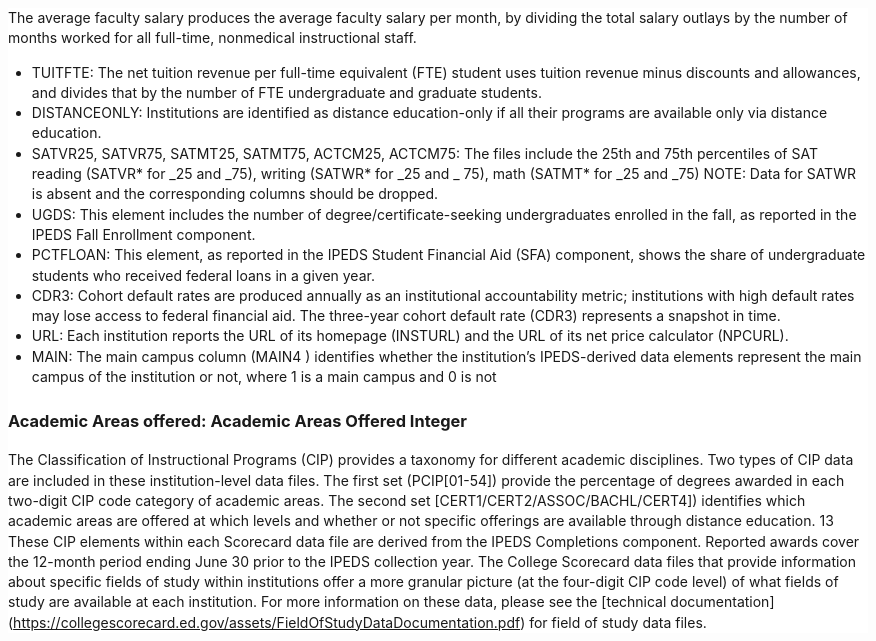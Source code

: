   The average faculty salary produces the average faculty salary per month, by dividing the total salary outlays by the
  number of months worked for all full-time, nonmedical instructional staff.
* TUITFTE:
  The net tuition revenue per full-time equivalent (FTE) student uses tuition revenue minus discounts and allowances,
  and divides that by the number of FTE undergraduate and graduate students.
* DISTANCEONLY:
  Institutions are identified as distance education-only if all their programs are available only via distance
  education.
* SATVR25, SATVR75, SATMT25, SATMT75, ACTCM25, ACTCM75:
  The files include the 25th and 75th percentiles of SAT reading (SATVR* for _25 and _75), writing (SATWR* for _25 and _
  75), math (SATMT* for _25 and _75)
  NOTE: Data for SATWR is absent and the corresponding columns should be dropped.
* UGDS:
  This element includes the number of degree/certificate-seeking undergraduates enrolled in the fall, as reported in the
  IPEDS Fall Enrollment component.
* PCTFLOAN:
  This element, as reported in the IPEDS Student Financial Aid (SFA) component, shows the share of undergraduate
  students who received federal loans in a given year.
* CDR3:
  Cohort default rates are produced annually as an institutional accountability metric; institutions with high default
  rates may lose access to federal financial aid. The three-year cohort default rate (CDR3) represents a snapshot in
  time.
* URL: Each institution reports the URL of its homepage (INSTURL) and the URL
  of its net price calculator (NPCURL).
* MAIN: The main campus column (MAIN4
  ) identifies whether the institution’s
  IPEDS-derived data elements represent the main campus of the
  institution or not, where 1 is a main campus and 0 is not

### Academic Areas offered: Academic Areas Offered Integer

The Classification of Instructional Programs (CIP) provides a taxonomy
for different academic disciplines. Two types of CIP data are included in
these institution-level data files. The first set (PCIP[01-54]) provide the
percentage of degrees awarded in each two-digit CIP code category of
academic areas. The second set [CERT1/CERT2/ASSOC/BACHL/CERT4]) identifies which academic
areas are offered at which levels and whether or not specific offerings
are available through distance education. 13 These CIP elements within
each Scorecard data file are derived from the IPEDS Completions
component. Reported awards cover the 12-month period ending June
30 prior to the IPEDS collection year. The College Scorecard data files
that provide information about specific fields of study within institutions
offer a more granular picture (at the four-digit CIP code level) of what
fields of study are available at each institution. For more information on
these data, please see
the [technical documentation] (https://collegescorecard.ed.gov/assets/FieldOfStudyDataDocumentation.pdf) for field of
study
data files.

